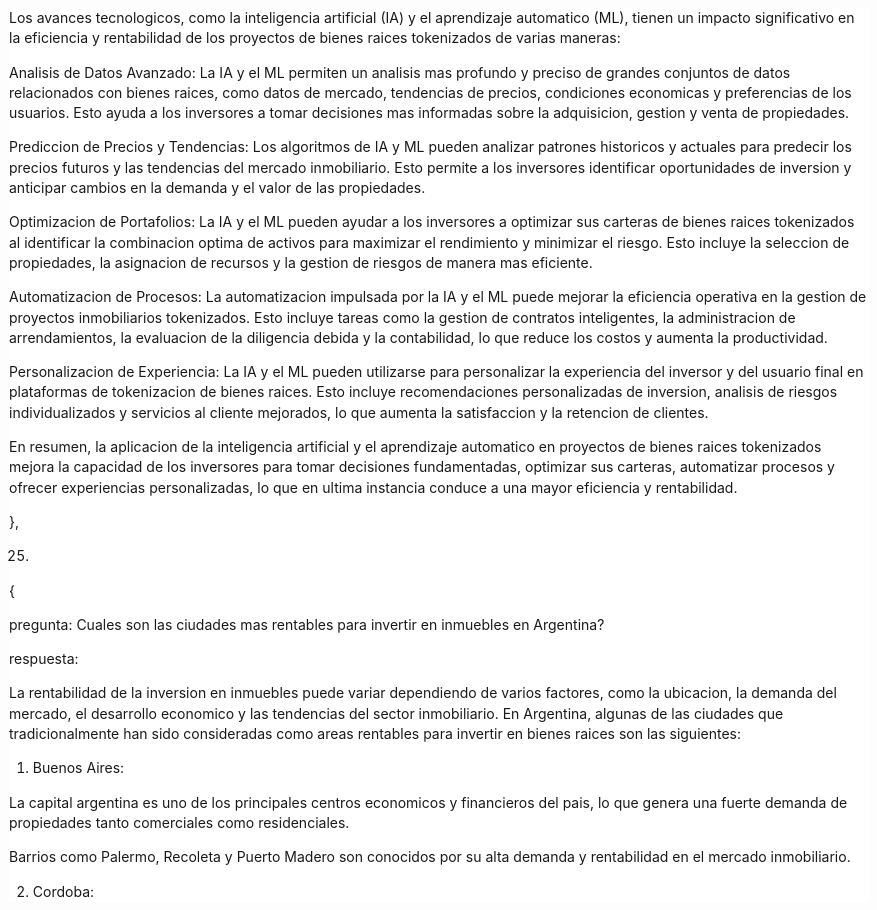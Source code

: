 Los avances tecnologicos, como la inteligencia artificial (IA) y el aprendizaje automatico (ML), tienen un impacto significativo en la eficiencia y rentabilidad de los proyectos de bienes raices tokenizados de varias maneras:

Analisis de Datos Avanzado: La IA y el ML permiten un analisis mas profundo y preciso de grandes conjuntos de datos relacionados con bienes raices, como datos de mercado, tendencias de precios, condiciones economicas y preferencias de los usuarios. Esto ayuda a los inversores a tomar decisiones mas informadas sobre la adquisicion, gestion y venta de propiedades.

Prediccion de Precios y Tendencias: Los algoritmos de IA y ML pueden analizar patrones historicos y actuales para predecir los precios futuros y las tendencias del mercado inmobiliario. Esto permite a los inversores identificar oportunidades de inversion y anticipar cambios en la demanda y el valor de las propiedades.

Optimizacion de Portafolios: La IA y el ML pueden ayudar a los inversores a optimizar sus carteras de bienes raices tokenizados al identificar la combinacion optima de activos para maximizar el rendimiento y minimizar el riesgo. Esto incluye la seleccion de propiedades, la asignacion de recursos y la gestion de riesgos de manera mas eficiente.

Automatizacion de Procesos: La automatizacion impulsada por la IA y el ML puede mejorar la eficiencia operativa en la gestion de proyectos inmobiliarios tokenizados. Esto incluye tareas como la gestion de contratos inteligentes, la administracion de arrendamientos, la evaluacion de la diligencia debida y la contabilidad, lo que reduce los costos y aumenta la productividad.

Personalizacion de Experiencia: La IA y el ML pueden utilizarse para personalizar la experiencia del inversor y del usuario final en plataformas de tokenizacion de bienes raices. Esto incluye recomendaciones personalizadas de inversion, analisis de riesgos individualizados y servicios al cliente mejorados, lo que aumenta la satisfaccion y la retencion de clientes.

En resumen, la aplicacion de la inteligencia artificial y el aprendizaje automatico en proyectos de bienes raices tokenizados mejora la capacidad de los inversores para tomar decisiones fundamentadas, optimizar sus carteras, automatizar procesos y ofrecer experiencias personalizadas, lo que en ultima instancia conduce a una mayor eficiencia y rentabilidad.

},

25.

{

pregunta: Cuales son las ciudades mas rentables para invertir en inmuebles en Argentina?

respuesta:

La rentabilidad de la inversion en inmuebles puede variar dependiendo de varios factores, como la ubicacion, la demanda del mercado, el desarrollo economico y las tendencias del sector inmobiliario. En Argentina, algunas de las ciudades que tradicionalmente han sido consideradas como areas rentables para invertir en bienes raices son las siguientes:

1. Buenos Aires:

La capital argentina es uno de los principales centros economicos y financieros del pais, lo que genera una fuerte demanda de propiedades tanto comerciales como residenciales.

Barrios como Palermo, Recoleta y Puerto Madero son conocidos por su alta demanda y rentabilidad en el mercado inmobiliario.

2. Cordoba:
